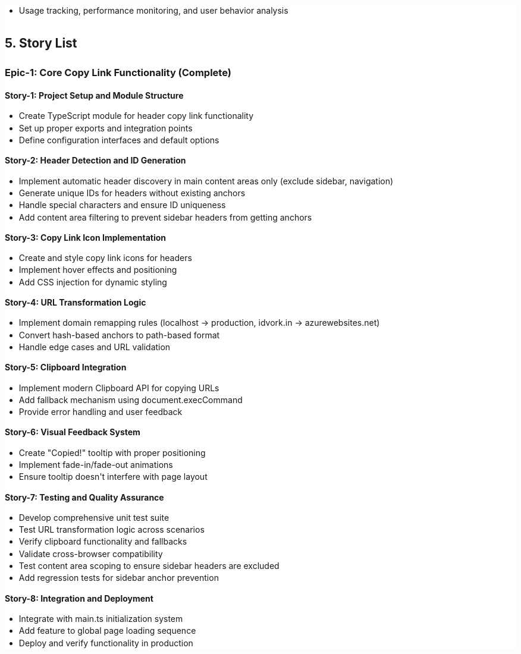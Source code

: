 - Usage tracking, performance monitoring, and user behavior analysis

## 5. Story List

### Epic-1: Core Copy Link Functionality (Complete)

**Story-1: Project Setup and Module Structure**

- Create TypeScript module for header copy link functionality
- Set up proper exports and integration points
- Define configuration interfaces and default options

**Story-2: Header Detection and ID Generation**

- Implement automatic header discovery in main content areas only (exclude sidebar, navigation)
- Generate unique IDs for headers without existing anchors
- Handle special characters and ensure ID uniqueness
- Add content area filtering to prevent sidebar headers from getting anchors

**Story-3: Copy Link Icon Implementation**

- Create and style copy link icons for headers
- Implement hover effects and positioning
- Add CSS injection for dynamic styling

**Story-4: URL Transformation Logic**

- Implement domain remapping rules (localhost → production, idvork.in → azurewebsites.net)
- Convert hash-based anchors to path-based format
- Handle edge cases and URL validation

**Story-5: Clipboard Integration**

- Implement modern Clipboard API for copying URLs
- Add fallback mechanism using document.execCommand
- Provide error handling and user feedback

**Story-6: Visual Feedback System**

- Create "Copied!" tooltip with proper positioning
- Implement fade-in/fade-out animations
- Ensure tooltip doesn't interfere with page layout

**Story-7: Testing and Quality Assurance**

- Develop comprehensive unit test suite
- Test URL transformation logic across scenarios
- Verify clipboard functionality and fallbacks
- Validate cross-browser compatibility
- Test content area scoping to ensure sidebar headers are excluded
- Add regression tests for sidebar anchor prevention

**Story-8: Integration and Deployment**

- Integrate with main.ts initialization system
- Add feature to global page loading sequence
- Deploy and verify functionality in production
